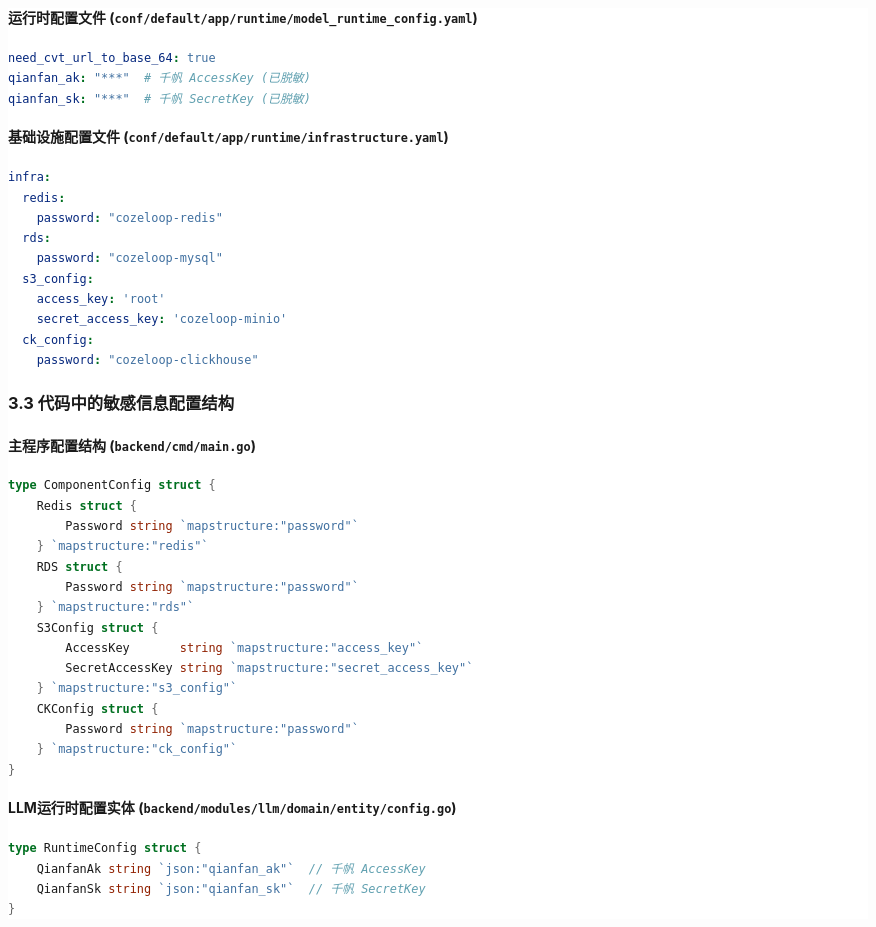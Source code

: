 #### 运行时配置文件 (`conf/default/app/runtime/model_runtime_config.yaml`)
```yaml
need_cvt_url_to_base_64: true
qianfan_ak: "***"  # 千帆 AccessKey (已脱敏)
qianfan_sk: "***"  # 千帆 SecretKey (已脱敏)
```

#### 基础设施配置文件 (`conf/default/app/runtime/infrastructure.yaml`)
```yaml
infra:
  redis:
    password: "cozeloop-redis"
  rds:
    password: "cozeloop-mysql"
  s3_config:
    access_key: 'root'
    secret_access_key: 'cozeloop-minio'
  ck_config:
    password: "cozeloop-clickhouse"
```

### 3.3 代码中的敏感信息配置结构

#### 主程序配置结构 (`backend/cmd/main.go`)
```go
type ComponentConfig struct {
    Redis struct {
        Password string `mapstructure:"password"`
    } `mapstructure:"redis"`
    RDS struct {
        Password string `mapstructure:"password"`
    } `mapstructure:"rds"`
    S3Config struct {
        AccessKey       string `mapstructure:"access_key"`
        SecretAccessKey string `mapstructure:"secret_access_key"`
    } `mapstructure:"s3_config"`
    CKConfig struct {
        Password string `mapstructure:"password"`
    } `mapstructure:"ck_config"`
}
```

#### LLM运行时配置实体 (`backend/modules/llm/domain/entity/config.go`)
```go
type RuntimeConfig struct {
    QianfanAk string `json:"qianfan_ak"`  // 千帆 AccessKey
    QianfanSk string `json:"qianfan_sk"`  // 千帆 SecretKey
}
```
